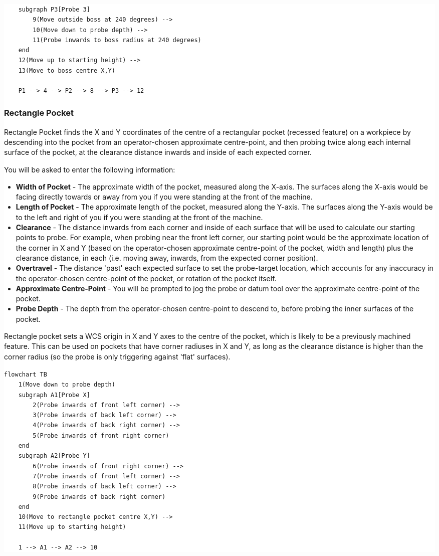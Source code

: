 ```mermaid
    subgraph P3[Probe 3]
        9(Move outside boss at 240 degrees) -->
        10(Move down to probe depth) -->
        11(Probe inwards to boss radius at 240 degrees)
    end
    12(Move up to starting height) -->
    13(Move to boss centre X,Y)

    P1 --> 4 --> P2 --> 8 --> P3 --> 12
```

### Rectangle Pocket

Rectangle Pocket finds the X and Y coordinates of the centre of a rectangular pocket (recessed feature) on a workpiece by descending into the pocket from an operator-chosen approximate centre-point, and then probing twice along each internal surface of the pocket, at the clearance distance inwards and inside of each expected corner.

You will be asked to enter the following information:

* **Width of Pocket** - The approximate width of the pocket, measured along the X-axis. The surfaces along the X-axis would be facing directly towards or away from you if you were standing at the front of the machine.
* **Length of Pocket** - The approximate length of the pocket, measured along the Y-axis. The surfaces along the Y-axis would be to the left and right of you if you were standing at the front of the machine.
* **Clearance** - The distance inwards from each corner and inside of each surface that will be used to calculate our starting points to probe. For example, when probing near the front left corner, our starting point would be the approximate location of the corner in X and Y (based on the operator-chosen approximate centre-point of the pocket, width and length) plus the clearance distance, in each (i.e. moving away, inwards, from the expected corner position).
* **Overtravel** - The distance 'past' each expected surface to set the probe-target location, which accounts for any inaccuracy in the operator-chosen centre-point of the pocket, or rotation of the pocket itself.
* **Approximate Centre-Point** - You will be prompted to jog the probe or datum tool over the approximate centre-point of the pocket.
* **Probe Depth** - The depth from the operator-chosen centre-point to descend to, before probing the inner surfaces of the pocket.

Rectangle pocket sets a WCS origin in X and Y axes to the centre of the pocket, which is likely to be a previously machined feature. This can be used on pockets that have corner radiuses in X and Y, as long as the clearance distance is higher than the corner radius (so the probe is only triggering against 'flat' surfaces).

```mermaid
flowchart TB
    1(Move down to probe depth)
    subgraph A1[Probe X]
        2(Probe inwards of front left corner) -->
        3(Probe inwards of back left corner) -->
        4(Probe inwards of back right corner) -->
        5(Probe inwards of front right corner)
    end
    subgraph A2[Probe Y]
        6(Probe inwards of front right corner) -->
        7(Probe inwards of front left corner) -->
        8(Probe inwards of back left corner) -->
        9(Probe inwards of back right corner)
    end
    10(Move to rectangle pocket centre X,Y) -->
    11(Move up to starting height)

    1 --> A1 --> A2 --> 10
```
